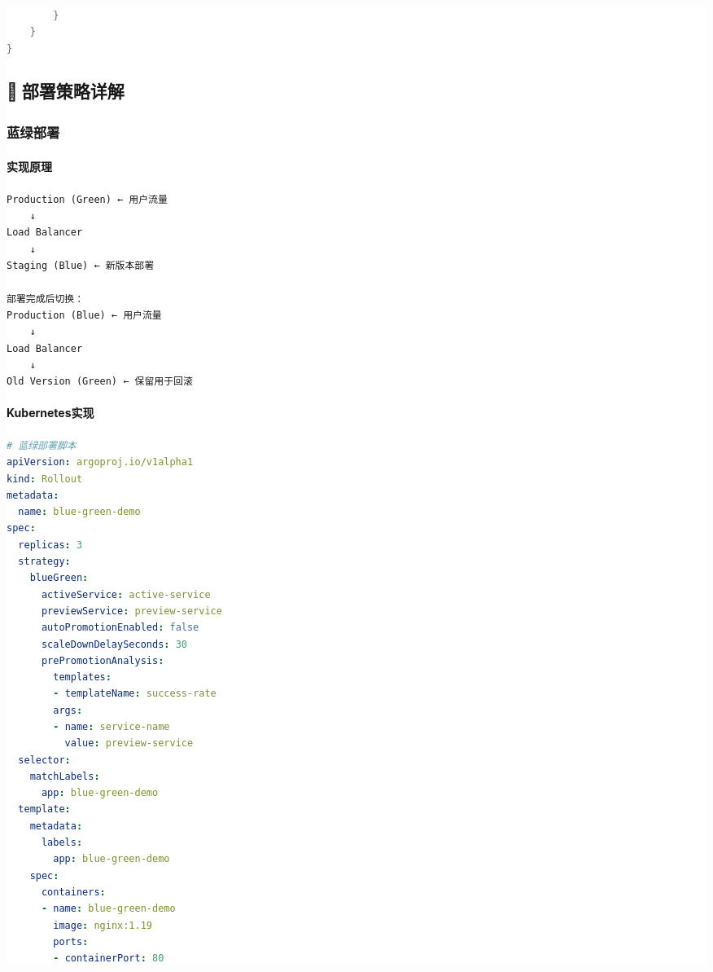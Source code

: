 ```groovy
        }
    }
}
```

## 🚀 部署策略详解

### 蓝绿部署

#### 实现原理
```
Production (Green) ← 用户流量
    ↓
Load Balancer
    ↓
Staging (Blue) ← 新版本部署

部署完成后切换：
Production (Blue) ← 用户流量  
    ↓
Load Balancer
    ↓
Old Version (Green) ← 保留用于回滚
```

#### Kubernetes实现
```yaml
# 蓝绿部署脚本
apiVersion: argoproj.io/v1alpha1
kind: Rollout
metadata:
  name: blue-green-demo
spec:
  replicas: 3
  strategy:
    blueGreen:
      activeService: active-service
      previewService: preview-service
      autoPromotionEnabled: false
      scaleDownDelaySeconds: 30
      prePromotionAnalysis:
        templates:
        - templateName: success-rate
        args:
        - name: service-name
          value: preview-service
  selector:
    matchLabels:
      app: blue-green-demo
  template:
    metadata:
      labels:
        app: blue-green-demo
    spec:
      containers:
      - name: blue-green-demo
        image: nginx:1.19
        ports:
        - containerPort: 80
```

